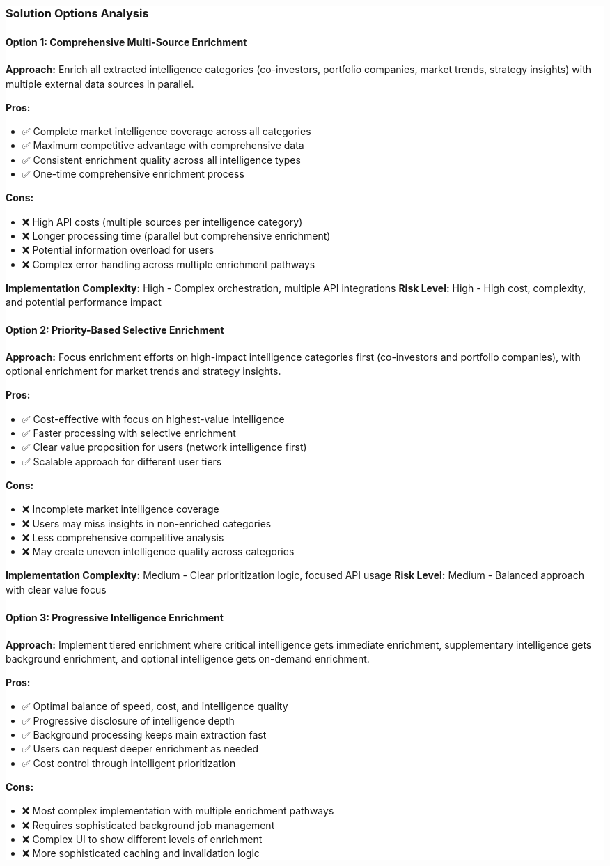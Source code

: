 ### Solution Options Analysis

#### Option 1: Comprehensive Multi-Source Enrichment
**Approach:** Enrich all extracted intelligence categories (co-investors, portfolio companies, market trends, strategy insights) with multiple external data sources in parallel.

**Pros:**
- ✅ Complete market intelligence coverage across all categories
- ✅ Maximum competitive advantage with comprehensive data
- ✅ Consistent enrichment quality across all intelligence types
- ✅ One-time comprehensive enrichment process

**Cons:**
- ❌ High API costs (multiple sources per intelligence category)
- ❌ Longer processing time (parallel but comprehensive enrichment)
- ❌ Potential information overload for users
- ❌ Complex error handling across multiple enrichment pathways

**Implementation Complexity:** High - Complex orchestration, multiple API integrations
**Risk Level:** High - High cost, complexity, and potential performance impact

#### Option 2: Priority-Based Selective Enrichment
**Approach:** Focus enrichment efforts on high-impact intelligence categories first (co-investors and portfolio companies), with optional enrichment for market trends and strategy insights.

**Pros:**
- ✅ Cost-effective with focus on highest-value intelligence
- ✅ Faster processing with selective enrichment
- ✅ Clear value proposition for users (network intelligence first)
- ✅ Scalable approach for different user tiers

**Cons:**
- ❌ Incomplete market intelligence coverage
- ❌ Users may miss insights in non-enriched categories
- ❌ Less comprehensive competitive analysis
- ❌ May create uneven intelligence quality across categories

**Implementation Complexity:** Medium - Clear prioritization logic, focused API usage
**Risk Level:** Medium - Balanced approach with clear value focus

#### Option 3: Progressive Intelligence Enrichment
**Approach:** Implement tiered enrichment where critical intelligence gets immediate enrichment, supplementary intelligence gets background enrichment, and optional intelligence gets on-demand enrichment.

**Pros:**
- ✅ Optimal balance of speed, cost, and intelligence quality
- ✅ Progressive disclosure of intelligence depth
- ✅ Background processing keeps main extraction fast
- ✅ Users can request deeper enrichment as needed
- ✅ Cost control through intelligent prioritization

**Cons:**
- ❌ Most complex implementation with multiple enrichment pathways
- ❌ Requires sophisticated background job management
- ❌ Complex UI to show different levels of enrichment
- ❌ More sophisticated caching and invalidation logic
